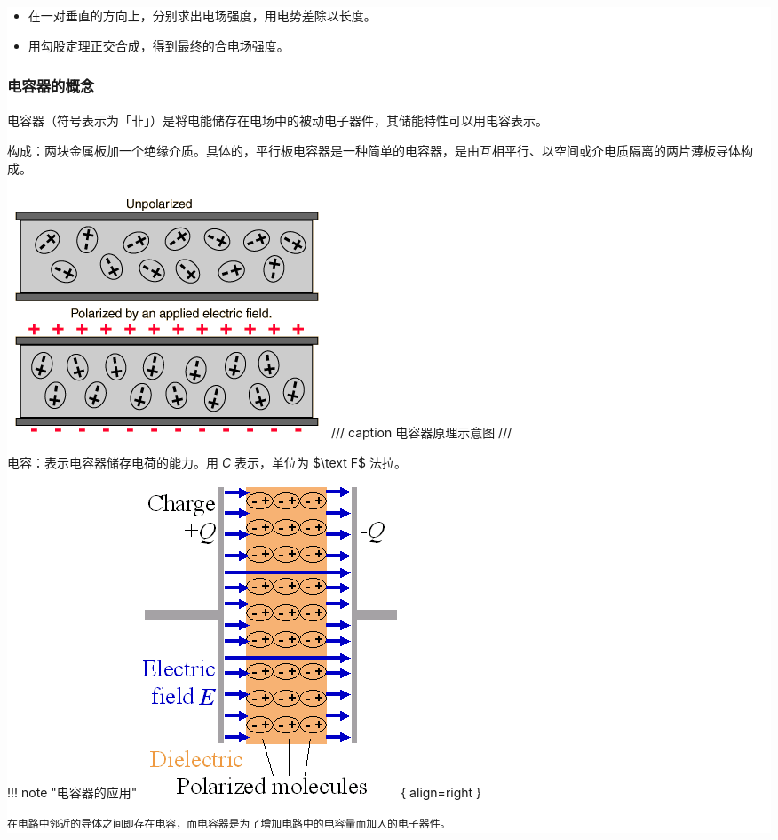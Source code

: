 - 在一对垂直的方向上，分别求出电场强度，用电势差除以长度。

- 用勾股定理正交合成，得到最终的合电场强度。

### 电容器的概念

电容器（符号表示为「卝」）是将电能储存在电场中的被动电子器件，其储能特性可以用电容表示。

构成：两块金属板加一个绝缘介质。具体的，平行板电容器是一种简单的电容器，是由互相平行、以空间或介电质隔离的两片薄板导体构成。

![电容器原理](Diel.png)
/// caption
电容器原理示意图
///

电容：表示电容器储存电荷的能力。用 $C$ 表示，单位为 $\text F$ 法拉。

!!! note "电容器的应用"
    ![电容器](Dielectric.png){ align=right }

    在电路中邻近的导体之间即存在电容，而电容器是为了增加电路中的电容量而加入的电子器件。
